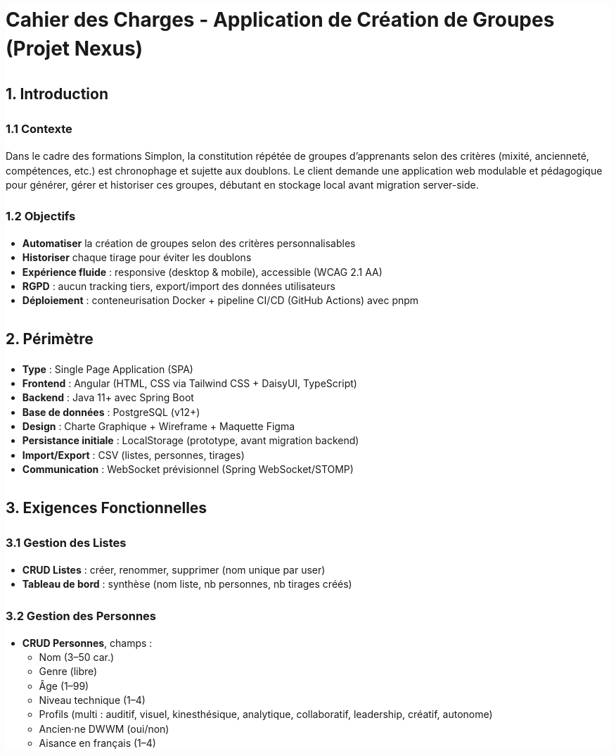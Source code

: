 # Cahier des Charges - Application de Création de Groupes (Projet Nexus)

## 1. Introduction

### 1.1 Contexte

Dans le cadre des formations Simplon, la constitution répétée de groupes d’apprenants selon des critères (mixité, ancienneté, compétences, etc.) est chronophage et sujette aux doublons. Le client demande une application web modulable et pédagogique pour générer, gérer et historiser ces groupes, débutant en stockage local avant migration server-side.

### 1.2 Objectifs

- **Automatiser** la création de groupes selon des critères personnalisables
- **Historiser** chaque tirage pour éviter les doublons
- **Expérience fluide** : responsive (desktop & mobile), accessible (WCAG 2.1 AA)
- **RGPD** : aucun tracking tiers, export/import des données utilisateurs
- **Déploiement** : conteneurisation Docker + pipeline CI/CD (GitHub Actions) avec pnpm

## 2. Périmètre

- **Type** : Single Page Application (SPA)
- **Frontend** : Angular (HTML, CSS via Tailwind CSS + DaisyUI, TypeScript)
- **Backend** : Java 11+ avec Spring Boot
- **Base de données** : PostgreSQL (v12+)
- **Design** : Charte Graphique + Wireframe + Maquette Figma
- **Persistance initiale** : LocalStorage (prototype, avant migration backend)
- **Import/Export** : CSV (listes, personnes, tirages)
- **Communication** : WebSocket prévisionnel (Spring WebSocket/STOMP)

## 3. Exigences Fonctionnelles

### 3.1 Gestion des Listes

- **CRUD Listes** : créer, renommer, supprimer (nom unique par user)
- **Tableau de bord** : synthèse (nom liste, nb personnes, nb tirages créés)

### 3.2 Gestion des Personnes

- **CRUD Personnes**, champs :
  - Nom (3–50 car.)
  - Genre (libre)
  - Âge (1–99)
  - Niveau technique (1–4)
  - Profils (multi : auditif, visuel, kinesthésique, analytique, collaboratif, leadership, créatif, autonome)
  - Ancien·ne DWWM (oui/non)
  - Aisance en français (1–4)
